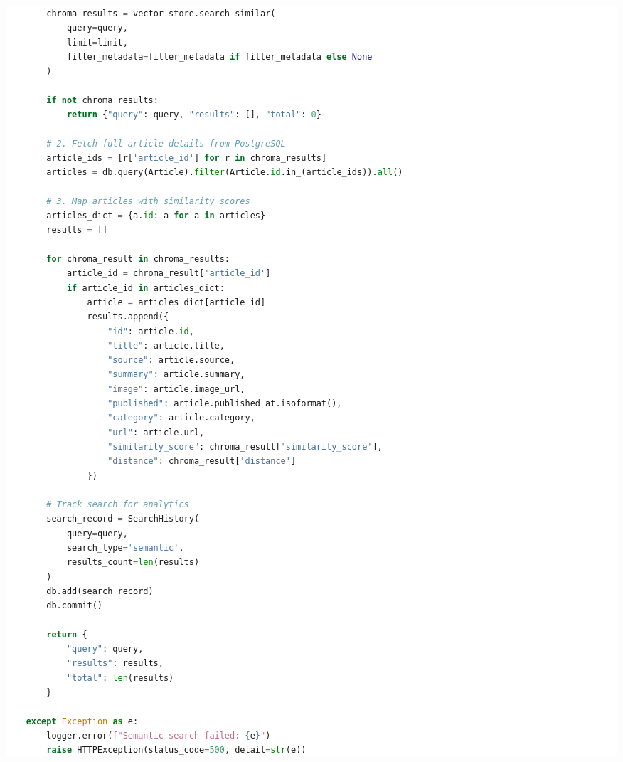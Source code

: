 ```python
        chroma_results = vector_store.search_similar(
            query=query,
            limit=limit,
            filter_metadata=filter_metadata if filter_metadata else None
        )
        
        if not chroma_results:
            return {"query": query, "results": [], "total": 0}
        
        # 2. Fetch full article details from PostgreSQL
        article_ids = [r['article_id'] for r in chroma_results]
        articles = db.query(Article).filter(Article.id.in_(article_ids)).all()
        
        # 3. Map articles with similarity scores
        articles_dict = {a.id: a for a in articles}
        results = []
        
        for chroma_result in chroma_results:
            article_id = chroma_result['article_id']
            if article_id in articles_dict:
                article = articles_dict[article_id]
                results.append({
                    "id": article.id,
                    "title": article.title,
                    "source": article.source,
                    "summary": article.summary,
                    "image": article.image_url,
                    "published": article.published_at.isoformat(),
                    "category": article.category,
                    "url": article.url,
                    "similarity_score": chroma_result['similarity_score'],
                    "distance": chroma_result['distance']
                })
        
        # Track search for analytics
        search_record = SearchHistory(
            query=query,
            search_type='semantic',
            results_count=len(results)
        )
        db.add(search_record)
        db.commit()
        
        return {
            "query": query,
            "results": results,
            "total": len(results)
        }
        
    except Exception as e:
        logger.error(f"Semantic search failed: {e}")
        raise HTTPException(status_code=500, detail=str(e))
```
